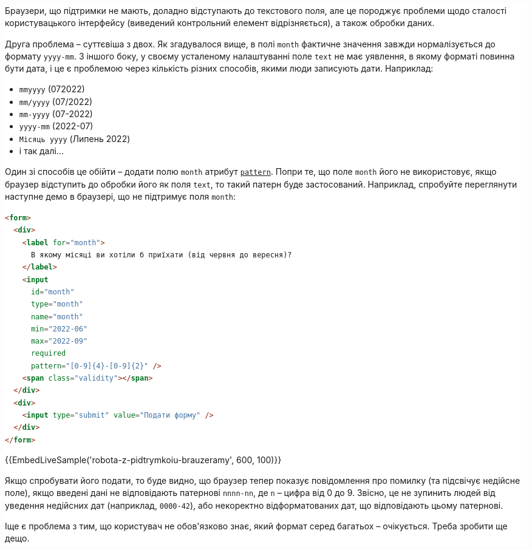 Браузери, що підтримки не мають, доладно відступають до текстового поля, але це породжує проблеми щодо сталості користувацького інтерфейсу (виведений контрольний елемент відрізняється), а також обробки даних.

Друга проблема – суттєвіша з двох.
Як згадувалося вище, в полі `month` фактичне значення завжди нормалізується до формату `yyyy-mm`.
З іншого боку, у своєму усталеному налаштуванні поле `text` не має уявлення, в якому форматі повинна бути дата, і це є проблемою через кількість різних способів, якими люди записують дати.
Наприклад:

- `mmyyyy` (072022)
- `mm/yyyy` (07/2022)
- `mm-yyyy` (07-2022)
- `yyyy-mm` (2022-07)
- `Місяць yyyy` (Липень 2022)
- і так далі…

Один зі способів це обійти – додати полю `month` атрибут [`pattern`](/uk/docs/Web/HTML/Element/input#pattern-patern).
Попри те, що поле `month` його не використовує, якщо браузер відступить до обробки його як поля `text`, то такий патерн буде застосований.
Наприклад, спробуйте переглянути наступне демо в браузері, що не підтримує поля `month`:

```html
<form>
  <div>
    <label for="month">
      В якому місяці ви хотіли б приїхати (від червня до вересня)?
    </label>
    <input
      id="month"
      type="month"
      name="month"
      min="2022-06"
      max="2022-09"
      required
      pattern="[0-9]{4}-[0-9]{2}" />
    <span class="validity"></span>
  </div>
  <div>
    <input type="submit" value="Подати форму" />
  </div>
</form>
```

{{EmbedLiveSample('robota-z-pidtrymkoiu-brauzeramy', 600, 100)}}

Якщо спробувати його подати, то буде видно, що браузер тепер показує повідомлення про помилку (та підсвічує недійсне поле), якщо введені дані не відповідають патернові `nnnn-nn`, де `n` – цифра від 0 до 9.
Звісно, це не зупинить людей від уведення недійсних дат (наприклад, `0000-42`), або некоректно відформатованих дат, що відповідають цьому патернові.

Іще є проблема з тим, що користувач не обов'язково знає, який формат серед багатьох – очікується.
Треба зробити ще дещо.
